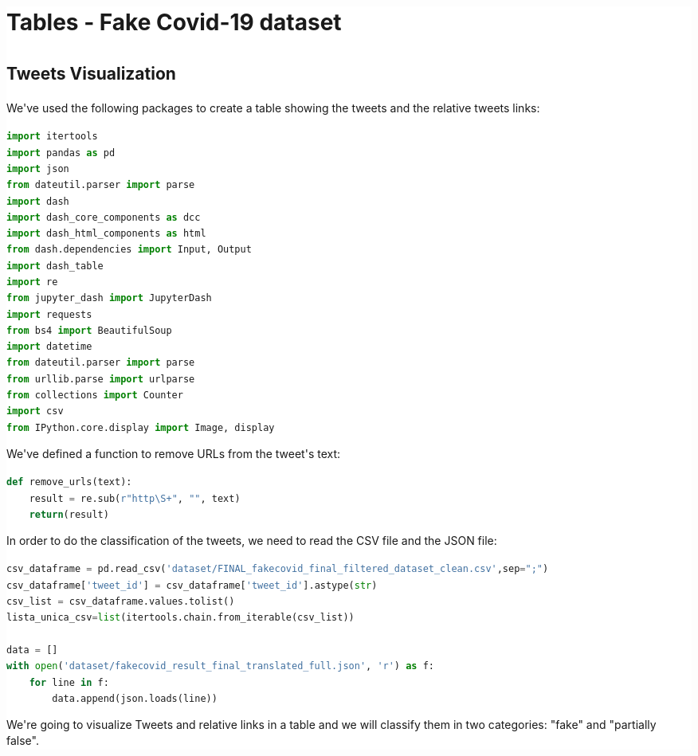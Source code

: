 # Tables - Fake Covid-19 dataset

## Tweets Visualization

We've used the following packages to create a table showing the tweets and the relative tweets links:


```python
import itertools
import pandas as pd
import json
from dateutil.parser import parse
import dash
import dash_core_components as dcc
import dash_html_components as html
from dash.dependencies import Input, Output
import dash_table
import re
from jupyter_dash import JupyterDash
import requests
from bs4 import BeautifulSoup
import datetime
from dateutil.parser import parse
from urllib.parse import urlparse
from collections import Counter
import csv
from IPython.core.display import Image, display
```

We've defined a function to remove URLs from the tweet's text:


```python
def remove_urls(text):
    result = re.sub(r"http\S+", "", text)
    return(result)
```

In order to do the classification of the tweets, we need to read the CSV file and the JSON file:


```python
csv_dataframe = pd.read_csv('dataset/FINAL_fakecovid_final_filtered_dataset_clean.csv',sep=";")
csv_dataframe['tweet_id'] = csv_dataframe['tweet_id'].astype(str)
csv_list = csv_dataframe.values.tolist()
lista_unica_csv=list(itertools.chain.from_iterable(csv_list))

data = []
with open('dataset/fakecovid_result_final_translated_full.json', 'r') as f:
    for line in f:
        data.append(json.loads(line))
```

We're going to visualize Tweets and relative links in a table and we will classify them in two categories: "fake" and "partially false".
